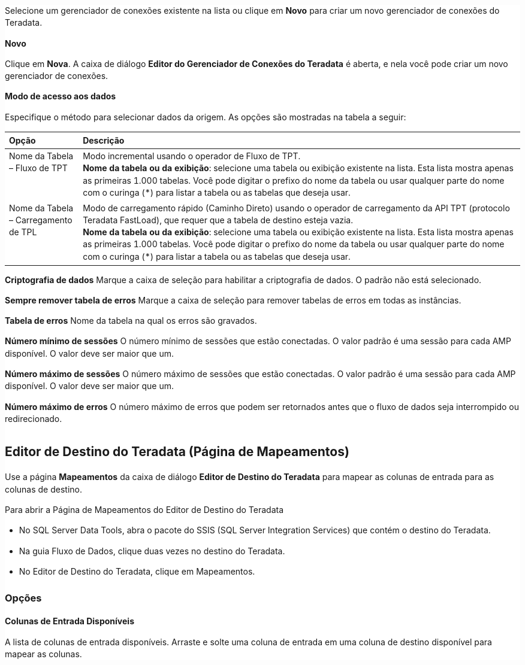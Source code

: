 Selecione um gerenciador de conexões existente na lista ou clique em **Novo** para criar um novo gerenciador de conexões do Teradata.

**Novo**

Clique em **Nova**. A caixa de diálogo **Editor do Gerenciador de Conexões do Teradata** é aberta, e nela você pode criar um novo gerenciador de conexões.

**Modo de acesso aos dados**

Especifique o método para selecionar dados da origem. As opções são mostradas na tabela a seguir:

|Opção|Descrição|
|:-|:-|
|Nome da Tabela – Fluxo de TPT|Modo incremental usando o operador de Fluxo de TPT. <br>**Nome da tabela ou da exibição**: selecione uma tabela ou exibição existente na lista. Esta lista mostra apenas as primeiras 1.000 tabelas. Você pode digitar o prefixo do nome da tabela ou usar qualquer parte do nome com o curinga (*) para listar a tabela ou as tabelas que deseja usar.|
|Nome da Tabela – Carregamento de TPL|Modo de carregamento rápido (Caminho Direto) usando o operador de carregamento da API TPT (protocolo Teradata FastLoad), que requer que a tabela de destino esteja vazia. <br>**Nome da tabela ou da exibição**: selecione uma tabela ou exibição existente na lista. Esta lista mostra apenas as primeiras 1.000 tabelas. Você pode digitar o prefixo do nome da tabela ou usar qualquer parte do nome com o curinga (*) para listar a tabela ou as tabelas que deseja usar.|

**Criptografia de dados** Marque a caixa de seleção para habilitar a criptografia de dados. O padrão não está selecionado.

**Sempre remover tabela de erros** Marque a caixa de seleção para remover tabelas de erros em todas as instâncias.

**Tabela de erros** Nome da tabela na qual os erros são gravados.

**Número mínimo de sessões** O número mínimo de sessões que estão conectadas. O valor padrão é uma sessão para cada AMP disponível. O valor deve ser maior que um.

**Número máximo de sessões** O número máximo de sessões que estão conectadas. O valor padrão é uma sessão para cada AMP disponível. O valor deve ser maior que um.

**Número máximo de erros** O número máximo de erros que podem ser retornados antes que o fluxo de dados seja interrompido ou redirecionado. 

## <a name="teradata-destination-editor-mappings-page"></a>Editor de Destino do Teradata (Página de Mapeamentos)

Use a página **Mapeamentos** da caixa de diálogo **Editor de Destino do Teradata** para mapear as colunas de entrada para as colunas de destino.

Para abrir a Página de Mapeamentos do Editor de Destino do Teradata

- No SQL Server Data Tools, abra o pacote do SSIS (SQL Server Integration Services) que contém o destino do Teradata.

- Na guia Fluxo de Dados, clique duas vezes no destino do Teradata.

- No Editor de Destino do Teradata, clique em Mapeamentos.

### <a name="options"></a>Opções

**Colunas de Entrada Disponíveis**

A lista de colunas de entrada disponíveis. Arraste e solte uma coluna de entrada em uma coluna de destino disponível para mapear as colunas.
